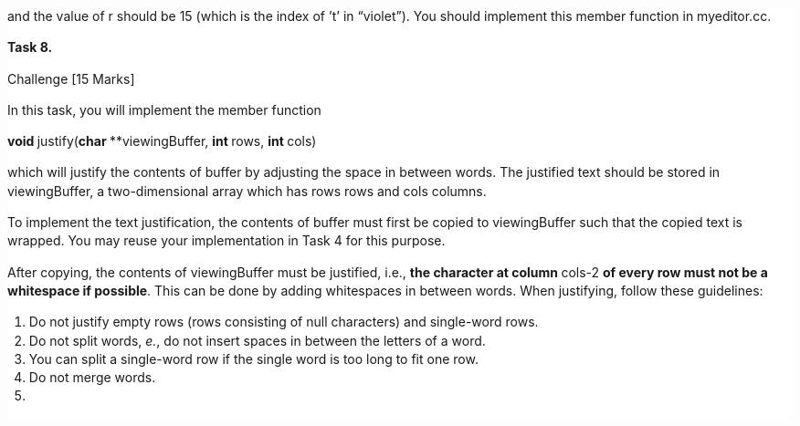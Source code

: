    <td width="23"></td>

   <td width="23"></td>

   <td width="23"></td>

   <td width="23"> </td>

   <td width="23"></td>

   <td width="23"></td>

   <td width="23"></td>

   <td width="23"></td>

  </tr>

 </tbody>

</table>

and the value of r should be 15 (which is the index of ’t’ in “violet”). You should implement this member function in myeditor.cc.

<strong>Task 8.</strong>

Challenge [15 Marks]

In this task, you will implement the member function

<strong>void </strong>justify(<strong>char </strong>**viewingBuffer, <strong>int </strong>rows, <strong>int </strong>cols)

which will justify the contents of buffer by adjusting the space in between words. The justified text should be stored in viewingBuffer, a two-dimensional array which has rows rows and cols columns.

To implement the text justification, the contents of buffer must first be copied to viewingBuffer such that the copied text is wrapped. You may reuse your implementation in Task 4 for this purpose.

After copying, the contents of viewingBuffer must be justified, i.e., <strong>the character at column </strong>cols-2 <strong>of every row must not be a whitespace if possible</strong>. This can be done by adding whitespaces in between words. When justifying, follow these guidelines:

<ol>

 <li>Do not justify empty rows (rows consisting of null characters) and single-word rows.</li>

 <li>Do not split words, <em>e.</em>, do not insert spaces in between the letters of a word.</li>

 <li>You can split a single-word row if the single word is too long to fit one row.</li>

 <li>Do not merge words.</li>

 <li></li>

</ol>

<table>

 <tbody>

  <tr>
